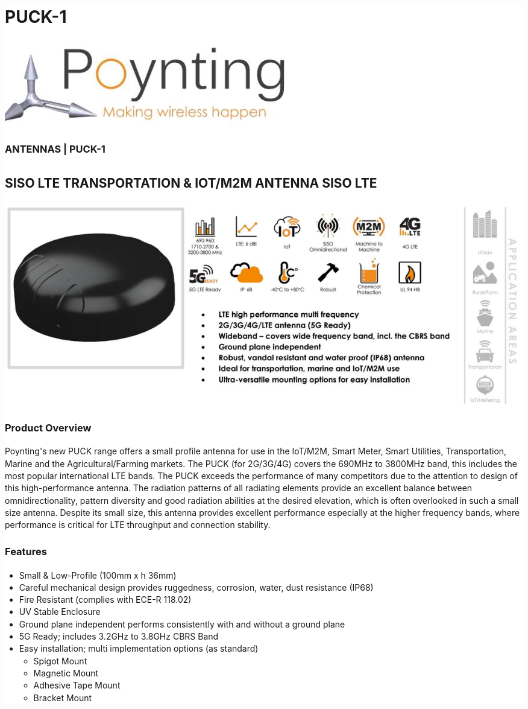 # PUCK-1

![](_page_0_Picture_1.jpeg)

### **ANTENNAS |** PUCK-1

## SISO LTE TRANSPORTATION & IOT/M2M ANTENNA SISO LTE

![](_page_0_Figure_4.jpeg)

### **Product Overview**

Poynting's new PUCK range offers a small profile antenna for use in the IoT/M2M, Smart Meter, Smart Utilities, Transportation, Marine and the Agricultural/Farming markets. The PUCK (for 2G/3G/4G) covers the 690MHz to 3800MHz band, this includes the most popular international LTE bands. The PUCK exceeds the performance of many competitors due to the attention to design of this high-performance antenna. The radiation patterns of all radiating elements provide an excellent balance between omnidirectionality, pattern diversity and good radiation abilities at the desired elevation, which is often overlooked in such a small size antenna. Despite its small size, this antenna provides excellent performance especially at the higher frequency bands, where performance is critical for LTE throughput and connection stability.

### **Features**

- Small & Low-Profile (100mm x h 36mm)
- Careful mechanical design provides ruggedness, corrosion, water, dust resistance (IP68)
- Fire Resistant (complies with ECE-R 118.02)
- UV Stable Enclosure
- Ground plane independent performs consistently with and without a ground plane
- 5G Ready; includes 3.2GHz to 3.8GHz CBRS Band
- Easy installation; multi implementation options (as standard)
	- Spigot Mount
	- Magnetic Mount
	- Adhesive Tape Mount
	- Bracket Mount
